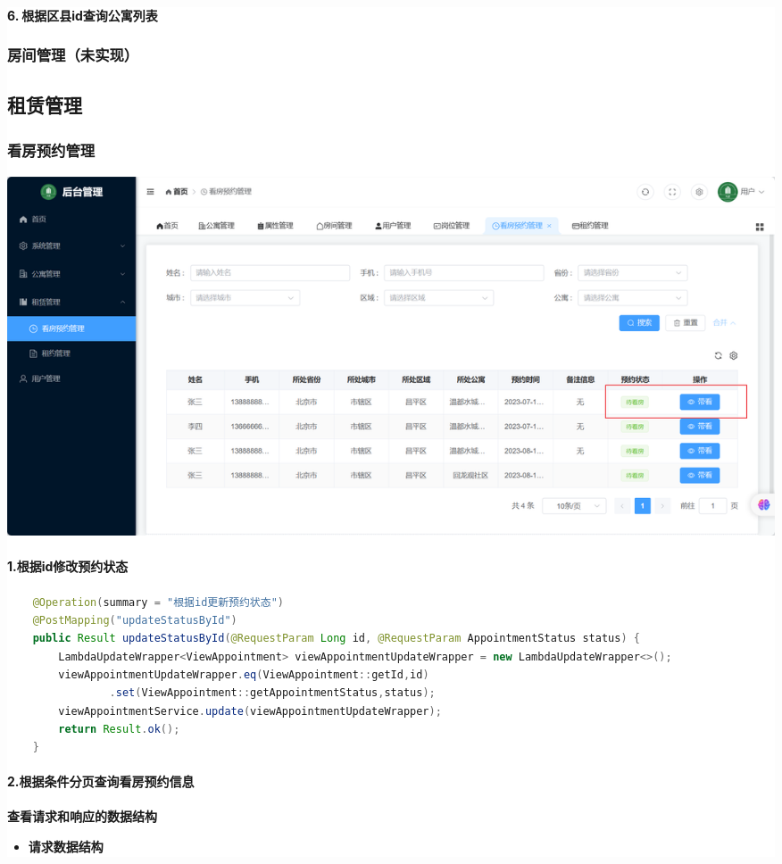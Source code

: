 #### 6. 根据区县id查询公寓列表

### 房间管理（未实现）



## 租赁管理

### 看房预约管理

![image-20240716140345675](images/README.assets/image-20240716140345675.png)

 #### 1.根据id修改预约状态

```java
    @Operation(summary = "根据id更新预约状态")
    @PostMapping("updateStatusById")
    public Result updateStatusById(@RequestParam Long id, @RequestParam AppointmentStatus status) {
        LambdaUpdateWrapper<ViewAppointment> viewAppointmentUpdateWrapper = new LambdaUpdateWrapper<>();
        viewAppointmentUpdateWrapper.eq(ViewAppointment::getId,id)
                .set(ViewAppointment::getAppointmentStatus,status);
        viewAppointmentService.update(viewAppointmentUpdateWrapper);
        return Result.ok();
    }
```

#### 2.根据条件分页查询看房预约信息

**查看请求和响应的数据结构**

- **请求数据结构**
